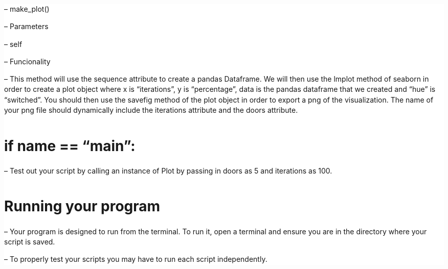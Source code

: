 – make_plot()

– Parameters

– self

– Funcionality

– This method will use the sequence attribute to create a pandas Dataframe. We will then use the lmplot method of seaborn in order to create a plot object where x is “iterations”, y is “percentage”, data is the pandas dataframe that we created and “hue” is “switched”. You should then use the savefig method of the plot object in order to export a png of the visualization. The name of your png file should dynamically include the iterations attribute and the doors attribute.

# if __name__ == “__main__”:

– Test out your script by calling an instance of Plot by passing in doors as 5 and iterations as 100.

# Running your program

– Your program is designed to run from the terminal. To run it, open a terminal and ensure you are in the directory where your script is saved.

– To properly test your scripts you may have to run each script independently.
